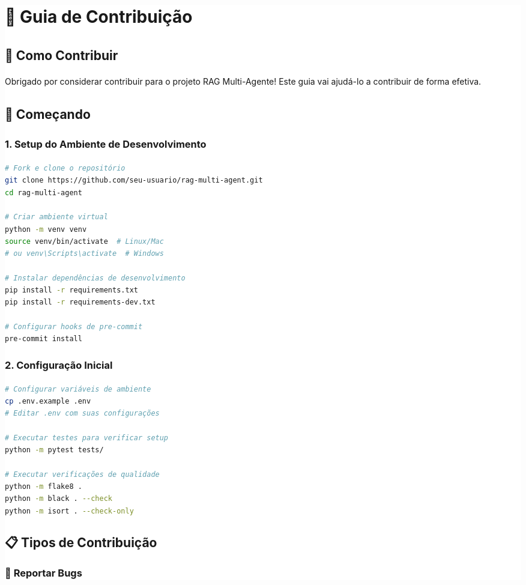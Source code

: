 # 🤝 Guia de Contribuição

## 🎯 Como Contribuir

Obrigado por considerar contribuir para o projeto RAG Multi-Agente! Este guia vai ajudá-lo a contribuir de forma efetiva.

## 🚀 Começando

### 1. **Setup do Ambiente de Desenvolvimento**

```bash
# Fork e clone o repositório
git clone https://github.com/seu-usuario/rag-multi-agent.git
cd rag-multi-agent

# Criar ambiente virtual
python -m venv venv
source venv/bin/activate  # Linux/Mac
# ou venv\Scripts\activate  # Windows

# Instalar dependências de desenvolvimento
pip install -r requirements.txt
pip install -r requirements-dev.txt

# Configurar hooks de pre-commit
pre-commit install
```

### 2. **Configuração Inicial**

```bash
# Configurar variáveis de ambiente
cp .env.example .env
# Editar .env com suas configurações

# Executar testes para verificar setup
python -m pytest tests/

# Executar verificações de qualidade
python -m flake8 .
python -m black . --check
python -m isort . --check-only
```

## 📋 Tipos de Contribuição

### 🐛 **Reportar Bugs**
